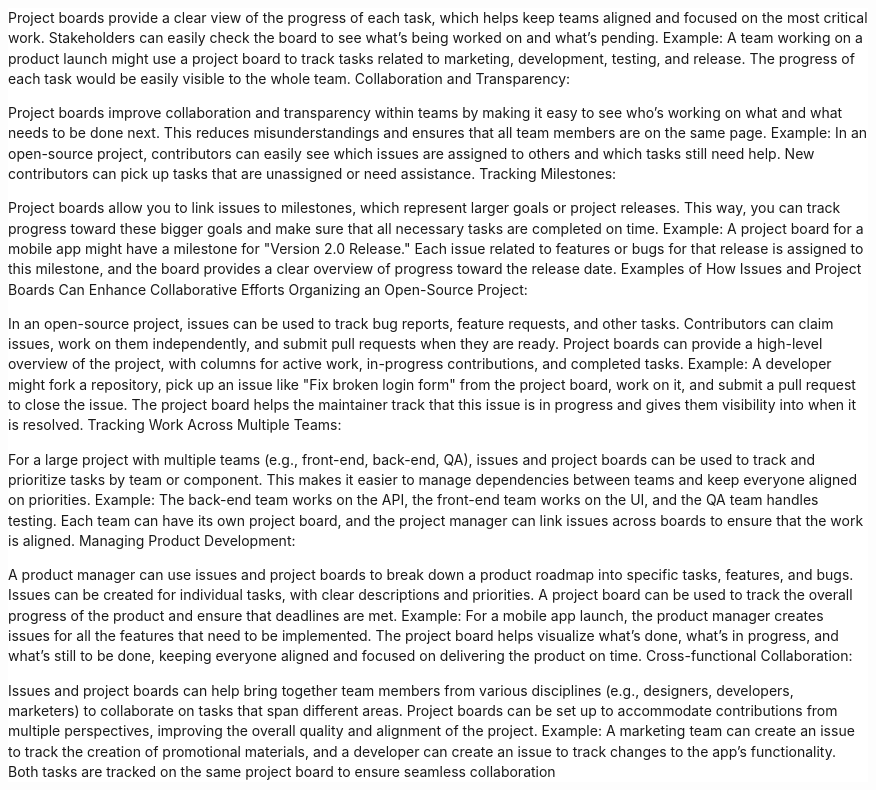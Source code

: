 Project boards provide a clear view of the progress of each task, which helps keep teams aligned and focused on the most critical work. Stakeholders can easily check the board to see what’s being worked on and what’s pending.
Example: A team working on a product launch might use a project board to track tasks related to marketing, development, testing, and release. The progress of each task would be easily visible to the whole team.
Collaboration and Transparency:

Project boards improve collaboration and transparency within teams by making it easy to see who’s working on what and what needs to be done next. This reduces misunderstandings and ensures that all team members are on the same page.
Example: In an open-source project, contributors can easily see which issues are assigned to others and which tasks still need help. New contributors can pick up tasks that are unassigned or need assistance.
Tracking Milestones:

Project boards allow you to link issues to milestones, which represent larger goals or project releases. This way, you can track progress toward these bigger goals and make sure that all necessary tasks are completed on time.
Example: A project board for a mobile app might have a milestone for "Version 2.0 Release." Each issue related to features or bugs for that release is assigned to this milestone, and the board provides a clear overview of progress toward the release date.
Examples of How Issues and Project Boards Can Enhance Collaborative Efforts
Organizing an Open-Source Project:

In an open-source project, issues can be used to track bug reports, feature requests, and other tasks. Contributors can claim issues, work on them independently, and submit pull requests when they are ready. Project boards can provide a high-level overview of the project, with columns for active work, in-progress contributions, and completed tasks.
Example: A developer might fork a repository, pick up an issue like "Fix broken login form" from the project board, work on it, and submit a pull request to close the issue. The project board helps the maintainer track that this issue is in progress and gives them visibility into when it is resolved.
Tracking Work Across Multiple Teams:

For a large project with multiple teams (e.g., front-end, back-end, QA), issues and project boards can be used to track and prioritize tasks by team or component. This makes it easier to manage dependencies between teams and keep everyone aligned on priorities.
Example: The back-end team works on the API, the front-end team works on the UI, and the QA team handles testing. Each team can have its own project board, and the project manager can link issues across boards to ensure that the work is aligned.
Managing Product Development:

A product manager can use issues and project boards to break down a product roadmap into specific tasks, features, and bugs. Issues can be created for individual tasks, with clear descriptions and priorities. A project board can be used to track the overall progress of the product and ensure that deadlines are met.
Example: For a mobile app launch, the product manager creates issues for all the features that need to be implemented. The project board helps visualize what’s done, what’s in progress, and what’s still to be done, keeping everyone aligned and focused on delivering the product on time.
Cross-functional Collaboration:

Issues and project boards can help bring together team members from various disciplines (e.g., designers, developers, marketers) to collaborate on tasks that span different areas. Project boards can be set up to accommodate contributions from multiple perspectives, improving the overall quality and alignment of the project.
Example: A marketing team can create an issue to track the creation of promotional materials, and a developer can create an issue to track changes to the app’s functionality. Both tasks are tracked on the same project board to ensure seamless collaboration
